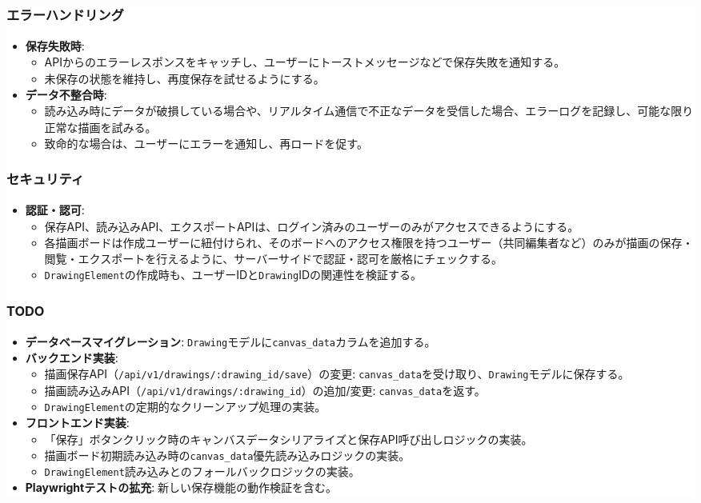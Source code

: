 ### エラーハンドリング
- **保存失敗時**:
    - APIからのエラーレスポンスをキャッチし、ユーザーにトーストメッセージなどで保存失敗を通知する。
    - 未保存の状態を維持し、再度保存を試せるようにする。
- **データ不整合時**:
    - 読み込み時にデータが破損している場合や、リアルタイム通信で不正なデータを受信した場合、エラーログを記録し、可能な限り正常な描画を試みる。
    - 致命的な場合は、ユーザーにエラーを通知し、再ロードを促す。

### セキュリティ
- **認証・認可**:
    - 保存API、読み込みAPI、エクスポートAPIは、ログイン済みのユーザーのみがアクセスできるようにする。
    - 各描画ボードは作成ユーザーに紐付けられ、そのボードへのアクセス権限を持つユーザー（共同編集者など）のみが描画の保存・閲覧・エクスポートを行えるように、サーバーサイドで認証・認可を厳格にチェックする。
    - `DrawingElement`の作成時も、ユーザーIDと`Drawing`IDの関連性を検証する。

### TODO
- **データベースマイグレーション**: `Drawing`モデルに`canvas_data`カラムを追加する。
- **バックエンド実装**:
    - 描画保存API（`/api/v1/drawings/:drawing_id/save`）の変更: `canvas_data`を受け取り、`Drawing`モデルに保存する。
    - 描画読み込みAPI（`/api/v1/drawings/:drawing_id`）の追加/変更: `canvas_data`を返す。
    - `DrawingElement`の定期的なクリーンアップ処理の実装。
- **フロントエンド実装**:
    - 「保存」ボタンクリック時のキャンバスデータシリアライズと保存API呼び出しロジックの実装。
    - 描画ボード初期読み込み時の`canvas_data`優先読み込みロジックの実装。
    - `DrawingElement`読み込みとのフォールバックロジックの実装。
- **Playwrightテストの拡充**: 新しい保存機能の動作検証を含む。
